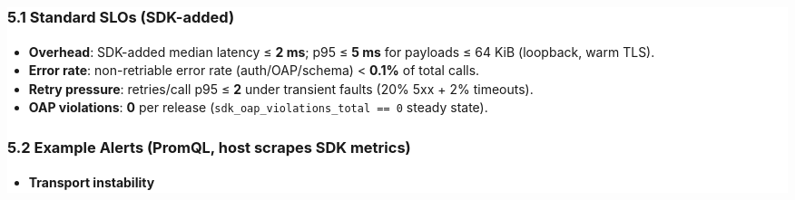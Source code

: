 ### 5.1 Standard SLOs (SDK-added)

* **Overhead**: SDK-added median latency ≤ **2 ms**; p95 ≤ **5 ms** for payloads ≤ 64 KiB (loopback, warm TLS).
* **Error rate**: non-retriable error rate (auth/OAP/schema) < **0.1%** of total calls.
* **Retry pressure**: retries/call p95 ≤ **2** under transient faults (20% 5xx + 2% timeouts).
* **OAP violations**: **0** per release (`sdk_oap_violations_total == 0` steady state).

### 5.2 Example Alerts (PromQL, host scrapes SDK metrics)

* **Transport instability**

  ```promql
